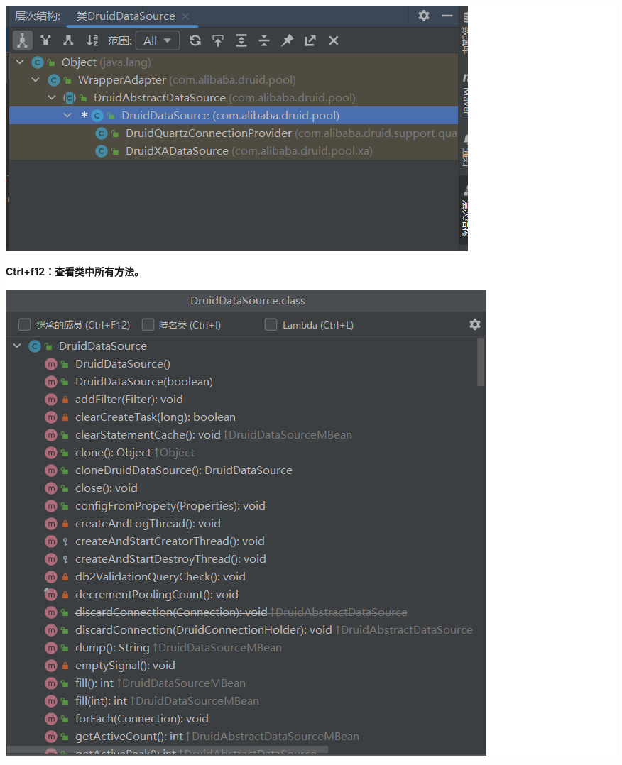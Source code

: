 ![img](Java修仙之路，十万字吐血整理全网最完整Java学习笔记（基础篇）.assets\e3903bf612c54ce78ff837234171a3bf.png)![点击并拖拽以移动](data:image/gif;base64,R0lGODlhAQABAPABAP///wAAACH5BAEKAAAALAAAAAABAAEAAAICRAEAOw==)

 **Ctrl+f12：查看类中所有方法。**

![img](Java修仙之路，十万字吐血整理全网最完整Java学习笔记（基础篇）.assets\942cc213b5f84d0da0e27c97ab1dc624.png)![点击并拖拽以移动](data:image/gif;base64,R0lGODlhAQABAPABAP///wAAACH5BAEKAAAALAAAAAABAAEAAAICRAEAOw==)
